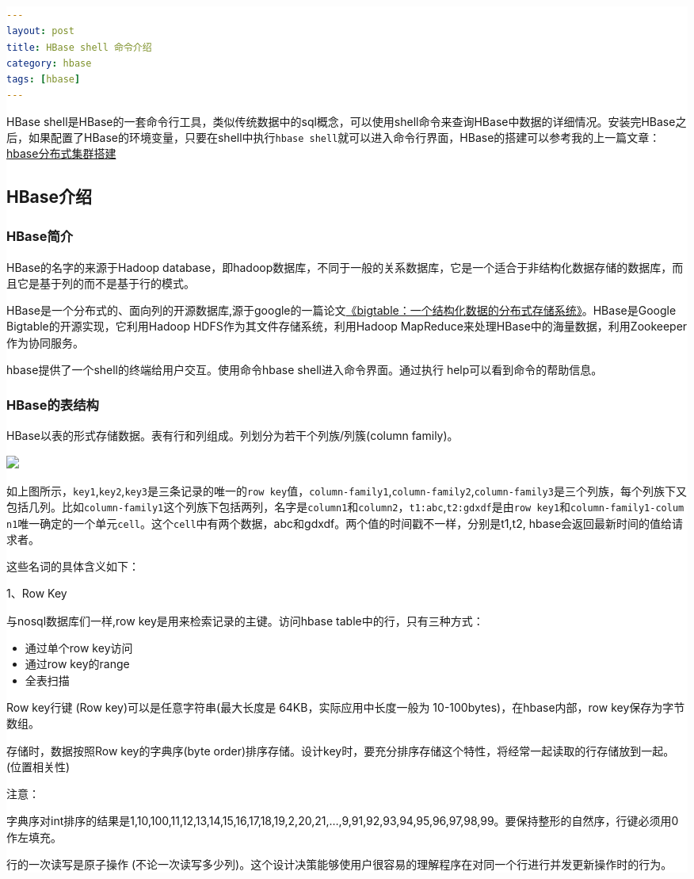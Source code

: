 ```yaml
---
layout: post
title: HBase shell 命令介绍
category: hbase
tags: [hbase]
---
```


HBase shell是HBase的一套命令行工具，类似传统数据中的sql概念，可以使用shell命令来查询HBase中数据的详细情况。安装完HBase之后，如果配置了HBase的环境变量，只要在shell中执行```hbase shell```就可以进入命令行界面，HBase的搭建可以参考我的上一篇文章：[hbase分布式集群搭建
](http://www.mooooc.com/hbase/2017/07/25/hbase-cluster-setup.html)

## HBase介绍

### HBase简介

HBase的名字的来源于Hadoop database，即hadoop数据库，不同于一般的关系数据库，它是一个适合于非结构化数据存储的数据库，而且它是基于列的而不是基于行的模式。

HBase是一个分布式的、面向列的开源数据库,源于google的一篇论文[《bigtable：一个结构化数据的分布式存储系统》](https://static.googleusercontent.com/media/research.google.com/zh-CN//archive/bigtable-osdi06.pdf)。HBase是Google Bigtable的开源实现，它利用Hadoop HDFS作为其文件存储系统，利用Hadoop MapReduce来处理HBase中的海量数据，利用Zookeeper作为协同服务。

hbase提供了一个shell的终端给用户交互。使用命令hbase shell进入命令界面。通过执行 help可以看到命令的帮助信息。

### HBase的表结构

HBase以表的形式存储数据。表有行和列组成。列划分为若干个列族/列簇(column family)。

 
![](http://www.mooooc.com/assets/images/2017/bigdata/hbase-table.png)

如上图所示，```key1```,```key2```,```key3```是三条记录的唯一的```row key```值，```column-family1```,```column-family2```,```column-family3```是三个列族，每个列族下又包括几列。比如```column-family1```这个列族下包括两列，名字是```column1```和```column2```，```t1:abc```,```t2:gdxdf```是由```row key1```和```column-family1-column1```唯一确定的一个单元```cell```。这个```cell```中有两个数据，abc和gdxdf。两个值的时间戳不一样，分别是t1,t2, hbase会返回最新时间的值给请求者。

这些名词的具体含义如下：

1、Row Key

与nosql数据库们一样,row key是用来检索记录的主键。访问hbase table中的行，只有三种方式：

- 通过单个row key访问   
- 通过row key的range  
- 全表扫描

Row key行键 (Row key)可以是任意字符串(最大长度是 64KB，实际应用中长度一般为 10-100bytes)，在hbase内部，row key保存为字节数组。

存储时，数据按照Row key的字典序(byte order)排序存储。设计key时，要充分排序存储这个特性，将经常一起读取的行存储放到一起。(位置相关性)

注意：

字典序对int排序的结果是1,10,100,11,12,13,14,15,16,17,18,19,2,20,21,…,9,91,92,93,94,95,96,97,98,99。要保持整形的自然序，行键必须用0作左填充。

行的一次读写是原子操作 (不论一次读写多少列)。这个设计决策能够使用户很容易的理解程序在对同一个行进行并发更新操作时的行为。
